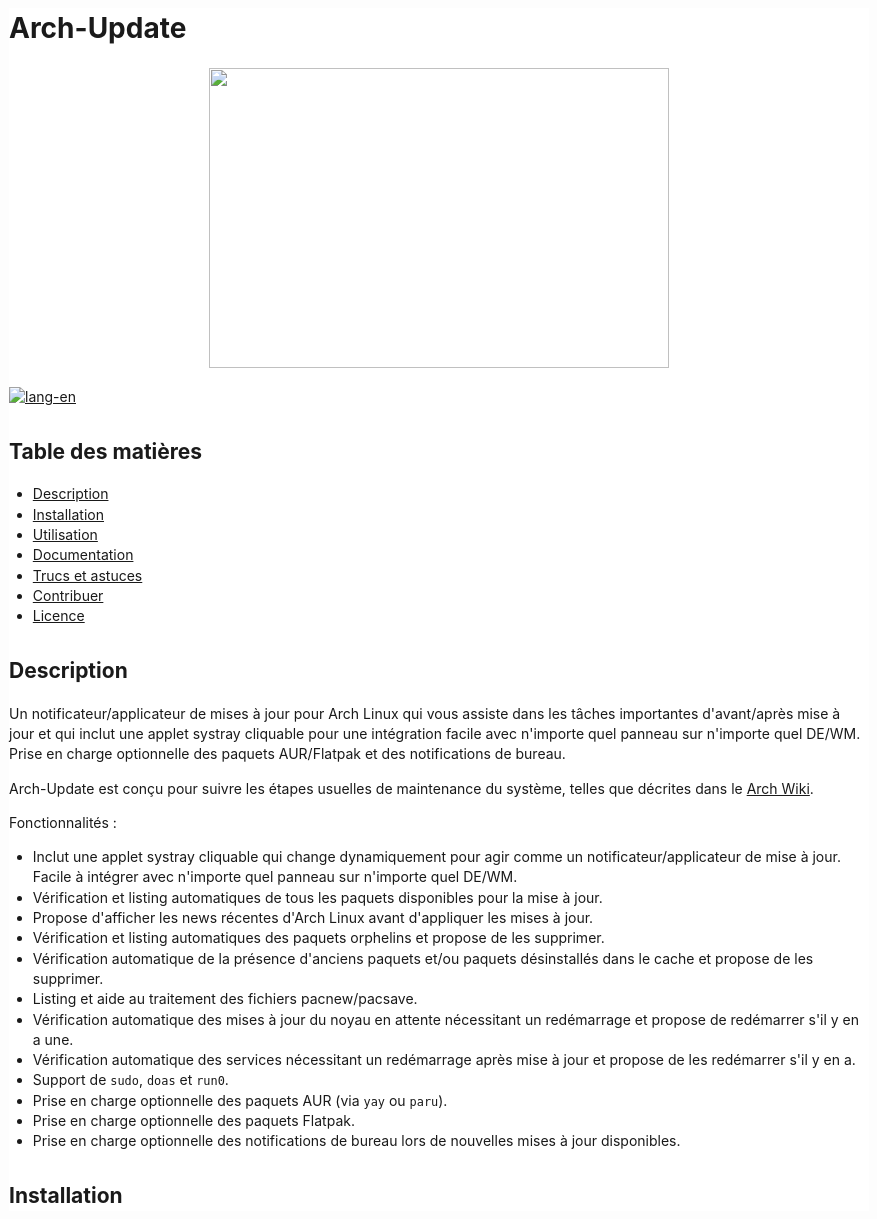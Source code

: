 # Arch-Update

<p align="center">
  <img width="460" height="300" src="https://github.com/Antiz96/arch-update/assets/53110319/e2374a41-a3e9-43bf-9b12-54f53d18a320">
</p>

[![lang-en](https://img.shields.io/badge/lang-en-blue.svg)](https://github.com/Antiz96/arch-update/blob/main/README.md)

## Table des matières

- [Description](#description)
- [Installation](#installation)
- [Utilisation](#utilisation)
- [Documentation](#documentation)
- [Trucs et astuces](#trucs-et-astuces)
- [Contribuer](#contribuer)
- [Licence](#licence)

## Description

Un notificateur/applicateur de mises à jour pour Arch Linux qui vous assiste dans les tâches importantes d'avant/après mise à jour et qui inclut une applet systray cliquable pour une intégration facile avec n'importe quel panneau sur n'importe quel DE/WM.  
Prise en charge optionnelle des paquets AUR/Flatpak et des notifications de bureau.

Arch-Update est conçu pour suivre les étapes usuelles de maintenance du système, telles que décrites dans le [Arch Wiki](https://wiki.archlinux.org/title/System_maintenance).

Fonctionnalités :

- Inclut une applet systray cliquable qui change dynamiquement pour agir comme un notificateur/applicateur de mise à jour. Facile à intégrer avec n'importe quel panneau sur n'importe quel DE/WM.  
- Vérification et listing automatiques de tous les paquets disponibles pour la mise à jour.
- Propose d'afficher les news récentes d'Arch Linux avant d'appliquer les mises à jour.
- Vérification et listing automatiques des paquets orphelins et propose de les supprimer.
- Vérification automatique de la présence d'anciens paquets et/ou paquets désinstallés dans le cache et propose de les supprimer.
- Listing et aide au traitement des fichiers pacnew/pacsave.
- Vérification automatique des mises à jour du noyau en attente nécessitant un redémarrage et propose de redémarrer s'il y en a une.
- Vérification automatique des services nécessitant un redémarrage après mise à jour et propose de les redémarrer s'il y en a.
- Support de `sudo`, `doas` et `run0`.
- Prise en charge optionnelle des paquets AUR (via `yay` ou `paru`).
- Prise en charge optionnelle des paquets Flatpak.
- Prise en charge optionnelle des notifications de bureau lors de nouvelles mises à jour disponibles.

## Installation
